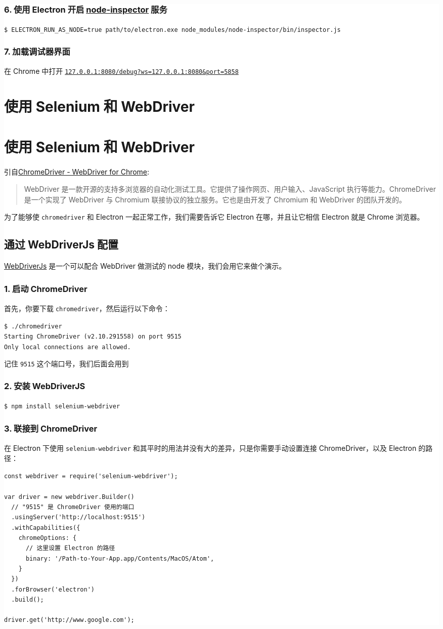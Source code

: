 ### 6\. 使用 Electron 开启 [node-inspector](https://github.com/node-inspector/node-inspector) 服务

```
$ ELECTRON_RUN_AS_NODE=true path/to/electron.exe node_modules/node-inspector/bin/inspector.js 
```

### 7\. 加载调试器界面

在 Chrome 中打开 [`127.0.0.1:8080/debug?ws=127.0.0.1:8080&port=5858`](http://127.0.0.1:8080/debug?ws=127.0.0.1:8080&port=5858)

# 使用 Selenium 和 WebDriver

# 使用 Selenium 和 WebDriver

引自[ChromeDriver - WebDriver for Chrome](https://sites.google.com/a/chromium.org/chromedriver/):

> WebDriver 是一款开源的支持多浏览器的自动化测试工具。它提供了操作网页、用户输入、JavaScript 执行等能力。ChromeDriver 是一个实现了 WebDriver 与 Chromium 联接协议的独立服务。它也是由开发了 Chromium 和 WebDriver 的团队开发的。

为了能够使 `chromedriver` 和 Electron 一起正常工作，我们需要告诉它 Electron 在哪，并且让它相信 Electron 就是 Chrome 浏览器。

## 通过 WebDriverJs 配置

[WebDriverJs](https://code.google.com/p/selenium/wiki/WebDriverJs) 是一个可以配合 WebDriver 做测试的 node 模块，我们会用它来做个演示。

### 1\. 启动 ChromeDriver

首先，你要下载 `chromedriver`，然后运行以下命令：

```
$ ./chromedriver
Starting ChromeDriver (v2.10.291558) on port 9515
Only local connections are allowed. 
```

记住 `9515` 这个端口号，我们后面会用到

### 2\. 安装 WebDriverJS

```
$ npm install selenium-webdriver 
```

### 3\. 联接到 ChromeDriver

在 Electron 下使用 `selenium-webdriver` 和其平时的用法并没有大的差异，只是你需要手动设置连接 ChromeDriver，以及 Electron 的路径：

```
const webdriver = require('selenium-webdriver');

var driver = new webdriver.Builder()
  // "9515" 是 ChromeDriver 使用的端口
  .usingServer('http://localhost:9515')
  .withCapabilities({
    chromeOptions: {
      // 这里设置 Electron 的路径
      binary: '/Path-to-Your-App.app/Contents/MacOS/Atom',
    }
  })
  .forBrowser('electron')
  .build();

driver.get('http://www.google.com');
```